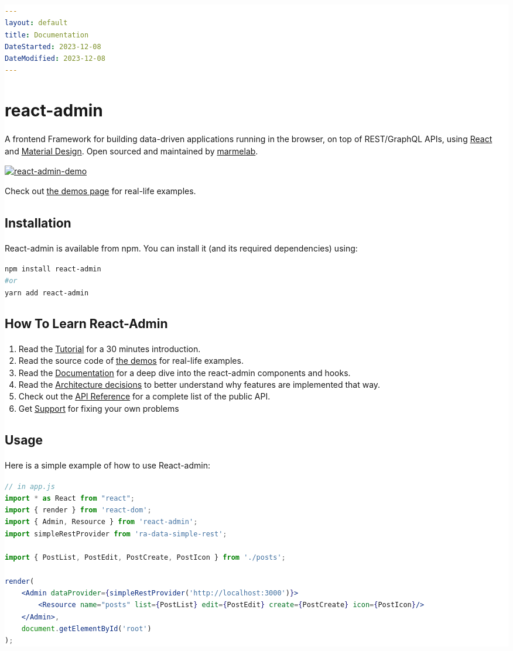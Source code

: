 ```yaml
---
layout: default
title: Documentation
DateStarted: 2023-12-08
DateModified: 2023-12-08
---
```

# react-admin

A frontend Framework for building data-driven applications running in the browser, on top of REST/GraphQL APIs, using [React](https://facebook.github.io/react/) and [Material Design](https://material.io/). Open sourced and maintained by [marmelab](https://marmelab.com/).

[![react-admin-demo](https://marmelab.com/react-admin/img/react-admin-demo-still.png)](https://vimeo.com/474999017)

Check out [the demos page](./Demos.md) for real-life examples.

## Installation

React-admin is available from npm. You can install it (and its required dependencies)
using:

```sh
npm install react-admin
#or
yarn add react-admin
```

## How To Learn React-Admin

1. Read the [Tutorial](./Tutorial.md) for a 30 minutes introduction. 
2. Read the source code of [the demos](./Demos.md) for real-life examples.
3. Read the [Documentation](./Admin.md) for a deep dive into the react-admin components and hooks.
4. Read the [Architecture decisions](./Architecture.md) to better understand why features are implemented that way.
5. Check out the [API Reference](./Reference.md) for a complete list of the public API.
6. Get [Support](#support) for fixing your own problems

## Usage

Here is a simple example of how to use React-admin:

```jsx
// in app.js
import * as React from "react";
import { render } from 'react-dom';
import { Admin, Resource } from 'react-admin';
import simpleRestProvider from 'ra-data-simple-rest';

import { PostList, PostEdit, PostCreate, PostIcon } from './posts';

render(
    <Admin dataProvider={simpleRestProvider('http://localhost:3000')}>
        <Resource name="posts" list={PostList} edit={PostEdit} create={PostCreate} icon={PostIcon}/>
    </Admin>,
    document.getElementById('root')
);
```
